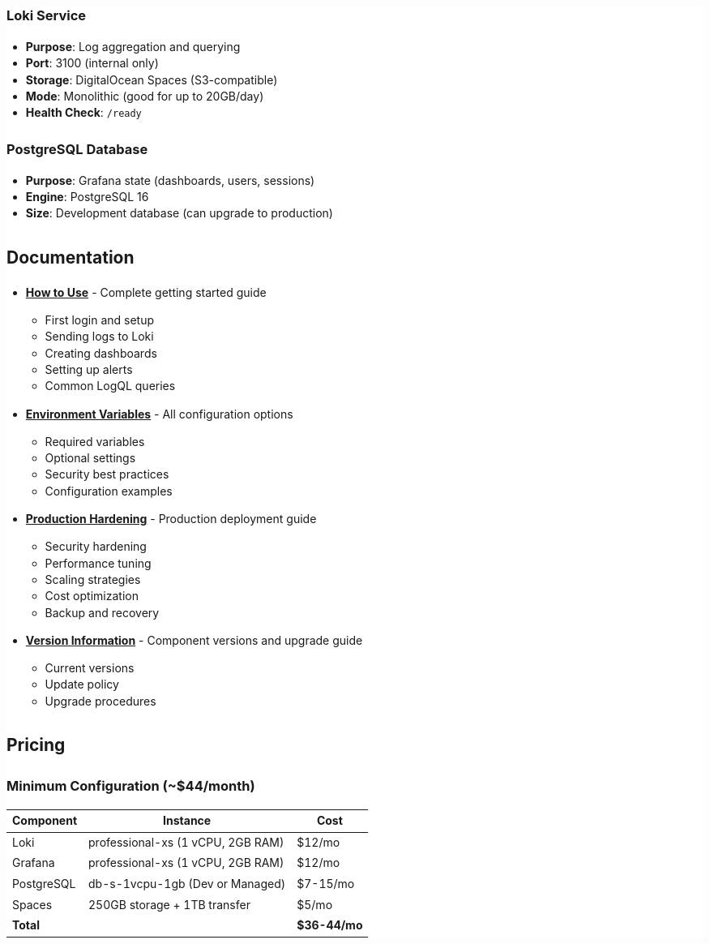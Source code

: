 ### Loki Service

- **Purpose**: Log aggregation and querying
- **Port**: 3100 (internal only)
- **Storage**: DigitalOcean Spaces (S3-compatible)
- **Mode**: Monolithic (good for up to 20GB/day)
- **Health Check**: `/ready`

### PostgreSQL Database

- **Purpose**: Grafana state (dashboards, users, sessions)
- **Engine**: PostgreSQL 16
- **Size**: Development database (can upgrade to production)

## Documentation

- **[How to Use](docs/HOW_TO_USE.md)** - Complete getting started guide
  - First login and setup
  - Sending logs to Loki
  - Creating dashboards
  - Setting up alerts
  - Common LogQL queries

- **[Environment Variables](docs/ENV_TEMPLATE.md)** - All configuration options
  - Required variables
  - Optional settings
  - Security best practices
  - Configuration examples

- **[Production Hardening](docs/PRODUCTION_HARDENING.md)** - Production deployment guide
  - Security hardening
  - Performance tuning
  - Scaling strategies
  - Cost optimization
  - Backup and recovery

- **[Version Information](docs/VERSION.md)** - Component versions and upgrade guide
  - Current versions
  - Update policy
  - Upgrade procedures

## Pricing

### Minimum Configuration (~$44/month)

| Component | Instance | Cost |
|-----------|----------|------|
| Loki | professional-xs (1 vCPU, 2GB RAM) | $12/mo |
| Grafana | professional-xs (1 vCPU, 2GB RAM) | $12/mo |
| PostgreSQL | db-s-1vcpu-1gb (Dev or Managed) | $7-15/mo |
| Spaces | 250GB storage + 1TB transfer | $5/mo |
| **Total** | | **$36-44/mo** |

